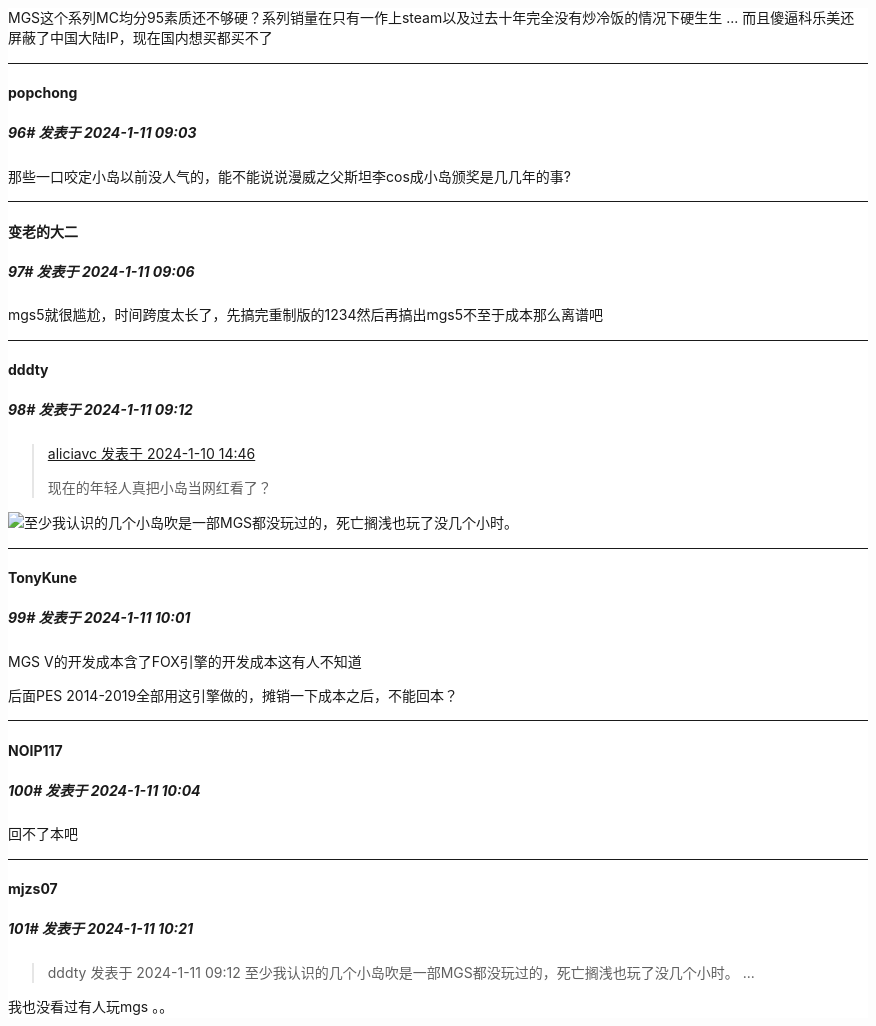 MGS这个系列MC均分95素质还不够硬？系列销量在只有一作上steam以及过去十年完全没有炒冷饭的情况下硬生生 ...</blockquote>
而且傻逼科乐美还屏蔽了中国大陆IP，现在国内想买都买不了

*****

####  popchong  
##### 96#       发表于 2024-1-11 09:03

那些一口咬定小岛以前没人气的，能不能说说漫威之父斯坦李cos成小岛颁奖是几几年的事?


*****

####  变老的大二  
##### 97#       发表于 2024-1-11 09:06

mgs5就很尴尬，时间跨度太长了，先搞完重制版的1234然后再搞出mgs5不至于成本那么离谱吧

*****

####  dddty  
##### 98#       发表于 2024-1-11 09:12

<blockquote><a href="httphttps://bbs.saraba1st.com/2b/forum.php?mod=redirect&amp;goto=findpost&amp;pid=63602548&amp;ptid=2167339" target="_blank">aliciavc 发表于 2024-1-10 14:46</a>

现在的年轻人真把小岛当网红看了？</blockquote>
<img src="https://static.saraba1st.com/image/smiley/face2017/047.png" referrerpolicy="no-referrer">至少我认识的几个小岛吹是一部MGS都没玩过的，死亡搁浅也玩了没几个小时。


*****

####  TonyKune  
##### 99#       发表于 2024-1-11 10:01

MGS V的开发成本含了FOX引擎的开发成本这有人不知道

后面PES 2014-2019全部用这引擎做的，摊销一下成本之后，不能回本？


*****

####  NOIP117  
##### 100#       发表于 2024-1-11 10:04

回不了本吧


*****

####  mjzs07  
##### 101#       发表于 2024-1-11 10:21

<blockquote>dddty 发表于 2024-1-11 09:12
至少我认识的几个小岛吹是一部MGS都没玩过的，死亡搁浅也玩了没几个小时。 ...</blockquote>
我也没看过有人玩mgs 。。
